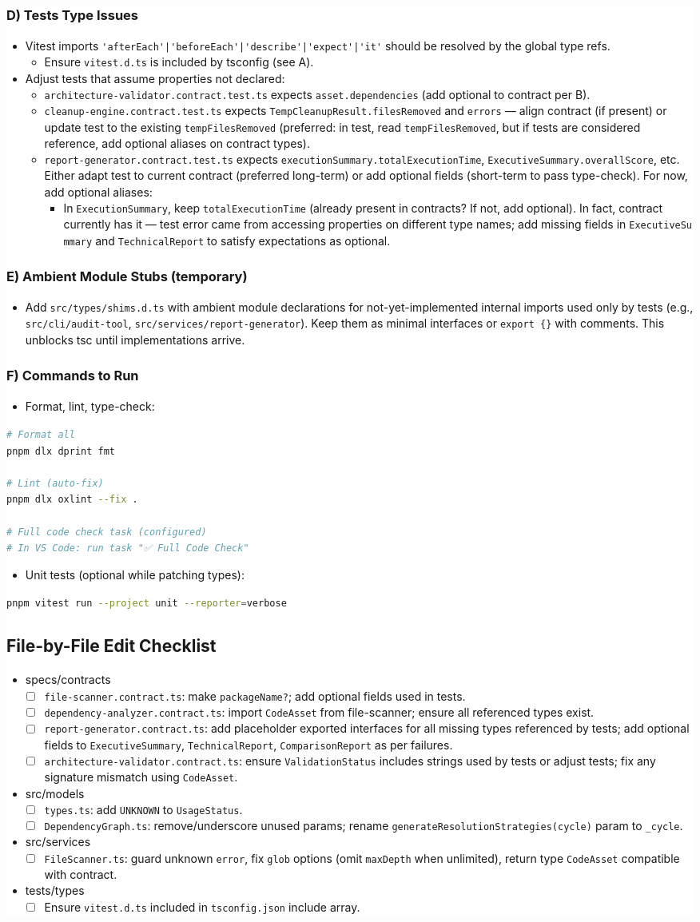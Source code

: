 ### D) Tests Type Issues

- Vitest imports `'afterEach'|'beforeEach'|'describe'|'expect'|'it'` should be resolved by the global type refs.
  - Ensure `vitest.d.ts` is included by tsconfig (see A).
- Adjust tests that assume properties not declared:
  - `architecture-validator.contract.test.ts` expects `asset.dependencies` (add optional to contract per B).
  - `cleanup-engine.contract.test.ts` expects `TempCleanupResult.filesRemoved` and `errors` — align contract (if present) or update test to the existing `tempFilesRemoved` (preferred: in test, read `tempFilesRemoved`, but if tests are considered reference, add optional aliases on contract types).
  - `report-generator.contract.test.ts` expects `executionSummary.totalExecutionTime`, `ExecutiveSummary.overallScore`, etc. Either adapt test to current contract (preferred long-term) or add optional fields (short-term to pass type-check). For now, add optional aliases:
    - In `ExecutionSummary`, keep `totalExecutionTime` (already present in contracts? If not, add optional). In fact, contract currently has it — test error came from accessing properties on different type names; add missing fields in `ExecutiveSummary` and `TechnicalReport` to satisfy expectations as optional.

### E) Ambient Module Stubs (temporary)

- Add `src/types/shims.d.ts` with ambient module declarations for not-yet-implemented internal imports used only by tests (e.g., `src/cli/audit-tool`, `src/services/report-generator`). Keep them as minimal interfaces or `export {}` with comments. This unblocks tsc until implementations arrive.

### F) Commands to Run

- Format, lint, type-check:

```bash
# Format all
pnpm dlx dprint fmt

# Lint (auto-fix)
pnpm dlx oxlint --fix .

# Full code check task (configured)
# In VS Code: run task "✅ Full Code Check"
```

- Unit tests (optional while patching types):

```bash
pnpm vitest run --project unit --reporter=verbose
```

## File-by-File Edit Checklist

- specs/contracts
  - [ ] `file-scanner.contract.ts`: make `packageName?`; add optional fields used in tests.
  - [ ] `dependency-analyzer.contract.ts`: import `CodeAsset` from file-scanner; ensure all referenced types exist.
  - [ ] `report-generator.contract.ts`: add placeholder exported interfaces for all missing types referenced by tests; add optional fields to `ExecutiveSummary`, `TechnicalReport`, `ComparisonReport` as per failures.
  - [ ] `architecture-validator.contract.ts`: ensure `ValidationStatus` includes strings used by tests or adjust tests; fix any signature mismatch using `CodeAsset`.
- src/models
  - [ ] `types.ts`: add `UNKNOWN` to `UsageStatus`.
  - [ ] `DependencyGraph.ts`: remove/underscore unused params; rename `generateResolutionStrategies(cycle)` param to `_cycle`.
- src/services
  - [ ] `FileScanner.ts`: guard unknown `error`, fix `glob` options (omit `maxDepth` when unlimited), return type `CodeAsset` compatible with contract.
- tests/types
  - [ ] Ensure `vitest.d.ts` included in `tsconfig.json` include array.